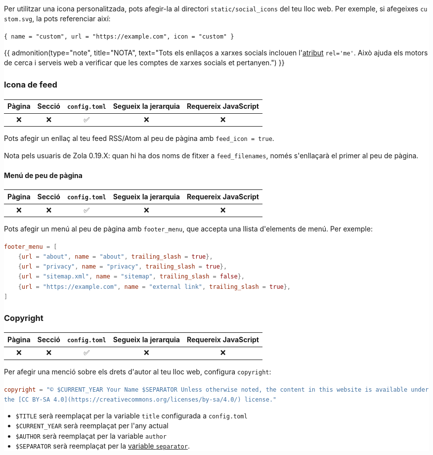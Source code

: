 Per utilitzar una icona personalitzada, pots afegir-la al directori `static/social_icons` del teu lloc web. Per exemple, si afegeixes `custom.svg`, la pots referenciar així:

```
{ name = "custom", url = "https://example.com", icon = "custom" }
```

{{ admonition(type="note", title="NOTA", text="Tots els enllaços a xarxes socials inclouen l'[atribut](https://developer.mozilla.org/docs/Web/HTML/Attributes/rel/me) `rel='me'`. Això ajuda els motors de cerca i serveis web a verificar que les comptes de xarxes socials et pertanyen.") }}

### Icona de feed

| Pàgina | Secció  | `config.toml` | Segueix la jerarquia | Requereix JavaScript |
|:------:|:-------:|:-------------:|:---------------------:|:-------------------:|
|   ❌   |   ❌    |      ✅       |          ❌           |         ❌          |

Pots afegir un enllaç al teu feed RSS/Atom al peu de pàgina amb `feed_icon = true`.

Nota pels usuaris de Zola 0.19.X: quan hi ha dos noms de fitxer a `feed_filenames`, només s'enllaçarà el primer al peu de pàgina.

#### Menú de peu de pàgina

| Pàgina | Secció  | `config.toml` | Segueix la jerarquia | Requereix JavaScript |
|:------:|:-------:|:-------------:|:-----------------:|:--------------------:|
|   ❌   |   ❌    |      ✅       |        ❌         |          ❌          |

Pots afegir un menú al peu de pàgina amb `footer_menu`, que accepta una llista d'elements de menú. Per exemple:

```toml
footer_menu = [
    {url = "about", name = "about", trailing_slash = true},
    {url = "privacy", name = "privacy", trailing_slash = true},
    {url = "sitemap.xml", name = "sitemap", trailing_slash = false},
    {url = "https://example.com", name = "external link", trailing_slash = true},
]
```

### Copyright

| Pàgina | Secció  | `config.toml` | Segueix la jerarquia | Requereix JavaScript |
|:------:|:-------:|:-------------:|:---------------------:|:-------------------:|
|   ❌   |   ❌    |      ✅       |          ❌           |         ❌          |

Per afegir una menció sobre els drets d'autor al teu lloc web, configura `copyright`:

```toml
copyright = "© $CURRENT_YEAR Your Name $SEPARATOR Unless otherwise noted, the content in this website is available under the [CC BY-SA 4.0](https://creativecommons.org/licenses/by-sa/4.0/) license."
```

- `$TITLE` serà reemplaçat per la variable `title` configurada a `config.toml`
- `$CURRENT_YEAR` serà reemplaçat per l'any actual
- `$AUTHOR` serà reemplaçat per la variable `author`
- `$SEPARATOR` serà reemplaçat per la [variable `separator`](#separador-personalitzat).
